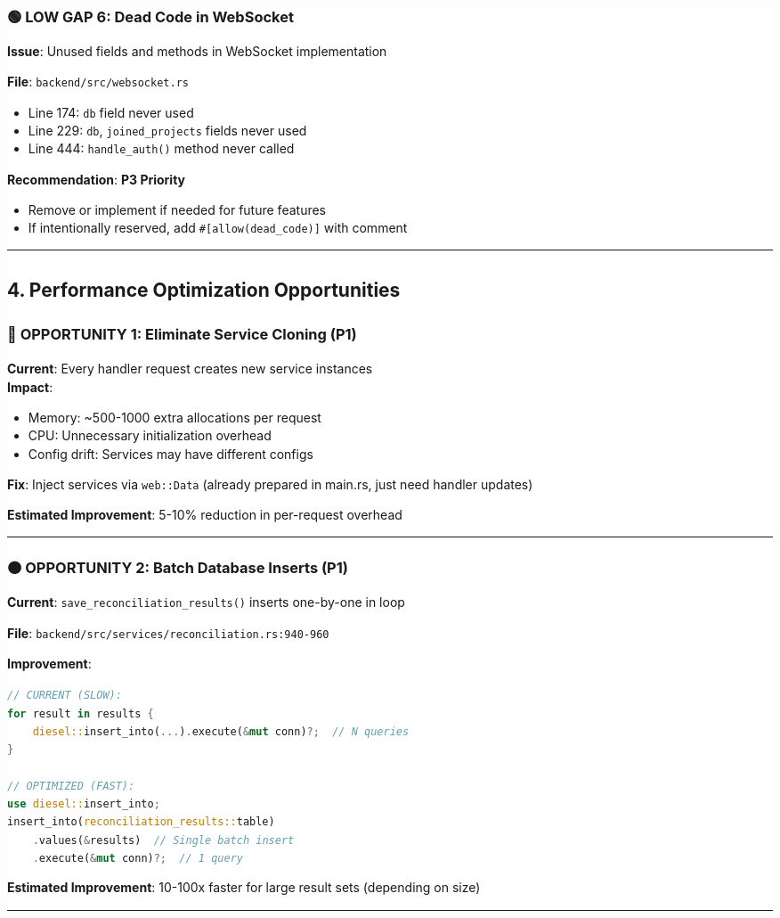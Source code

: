 ### 🟢 **LOW GAP 6: Dead Code in WebSocket**

**Issue**: Unused fields and methods in WebSocket implementation

**File**: `backend/src/websocket.rs`
- Line 174: `db` field never used
- Line 229: `db`, `joined_projects` fields never used
- Line 444: `handle_auth()` method never called

**Recommendation**: **P3 Priority**
- Remove or implement if needed for future features
- If intentionally reserved, add `#[allow(dead_code)]` with comment

---

## 4. Performance Optimization Opportunities

### 🔴 **OPPORTUNITY 1: Eliminate Service Cloning** (P1)

**Current**: Every handler request creates new service instances  
**Impact**: 
- Memory: ~500-1000 extra allocations per request
- CPU: Unnecessary initialization overhead
- Config drift: Services may have different configs

**Fix**: Inject services via `web::Data` (already prepared in main.rs, just need handler updates)

**Estimated Improvement**: 5-10% reduction in per-request overhead

---

### 🟠 **OPPORTUNITY 2: Batch Database Inserts** (P1)

**Current**: `save_reconciliation_results()` inserts one-by-one in loop

**File**: `backend/src/services/reconciliation.rs:940-960`

**Improvement**:
```rust
// CURRENT (SLOW):
for result in results {
    diesel::insert_into(...).execute(&mut conn)?;  // N queries
}

// OPTIMIZED (FAST):
use diesel::insert_into;
insert_into(reconciliation_results::table)
    .values(&results)  // Single batch insert
    .execute(&mut conn)?;  // 1 query
```

**Estimated Improvement**: 10-100x faster for large result sets (depending on size)

---
